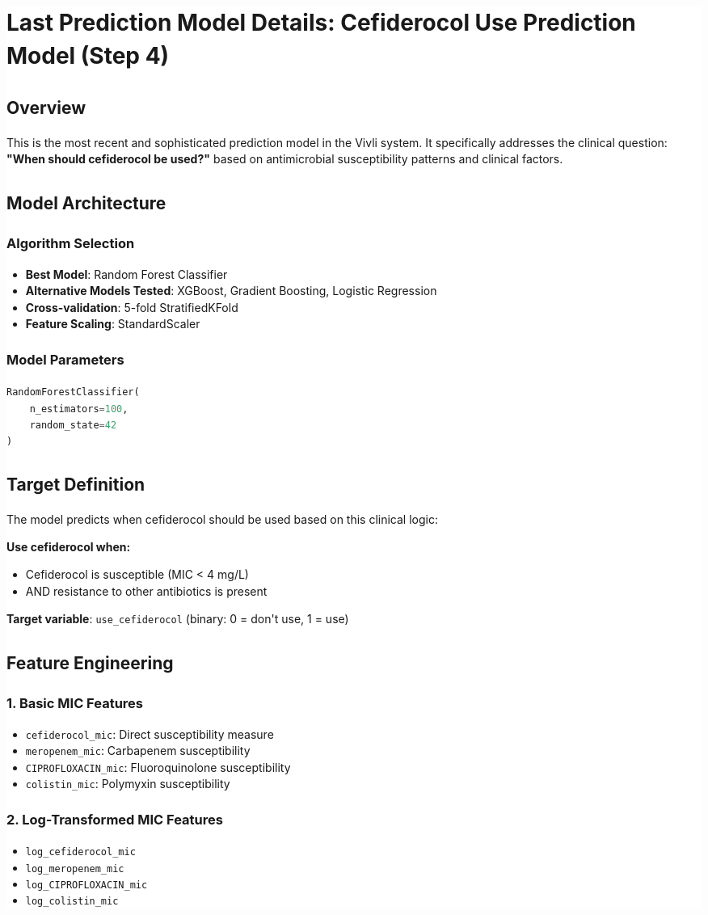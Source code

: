 # Last Prediction Model Details: Cefiderocol Use Prediction Model (Step 4)

## Overview

This is the most recent and sophisticated prediction model in the Vivli system. It specifically addresses the clinical question: **"When should cefiderocol be used?"** based on antimicrobial susceptibility patterns and clinical factors.

## Model Architecture

### Algorithm Selection
- **Best Model**: Random Forest Classifier
- **Alternative Models Tested**: XGBoost, Gradient Boosting, Logistic Regression
- **Cross-validation**: 5-fold StratifiedKFold
- **Feature Scaling**: StandardScaler

### Model Parameters
```python
RandomForestClassifier(
    n_estimators=100,
    random_state=42
)
```

## Target Definition

The model predicts when cefiderocol should be used based on this clinical logic:

**Use cefiderocol when:**
- Cefiderocol is susceptible (MIC < 4 mg/L)
- AND resistance to other antibiotics is present

**Target variable**: `use_cefiderocol` (binary: 0 = don't use, 1 = use)

## Feature Engineering

### 1. Basic MIC Features
- `cefiderocol_mic`: Direct susceptibility measure
- `meropenem_mic`: Carbapenem susceptibility
- `CIPROFLOXACIN_mic`: Fluoroquinolone susceptibility  
- `colistin_mic`: Polymyxin susceptibility

### 2. Log-Transformed MIC Features
- `log_cefiderocol_mic`
- `log_meropenem_mic`
- `log_CIPROFLOXACIN_mic`
- `log_colistin_mic`
